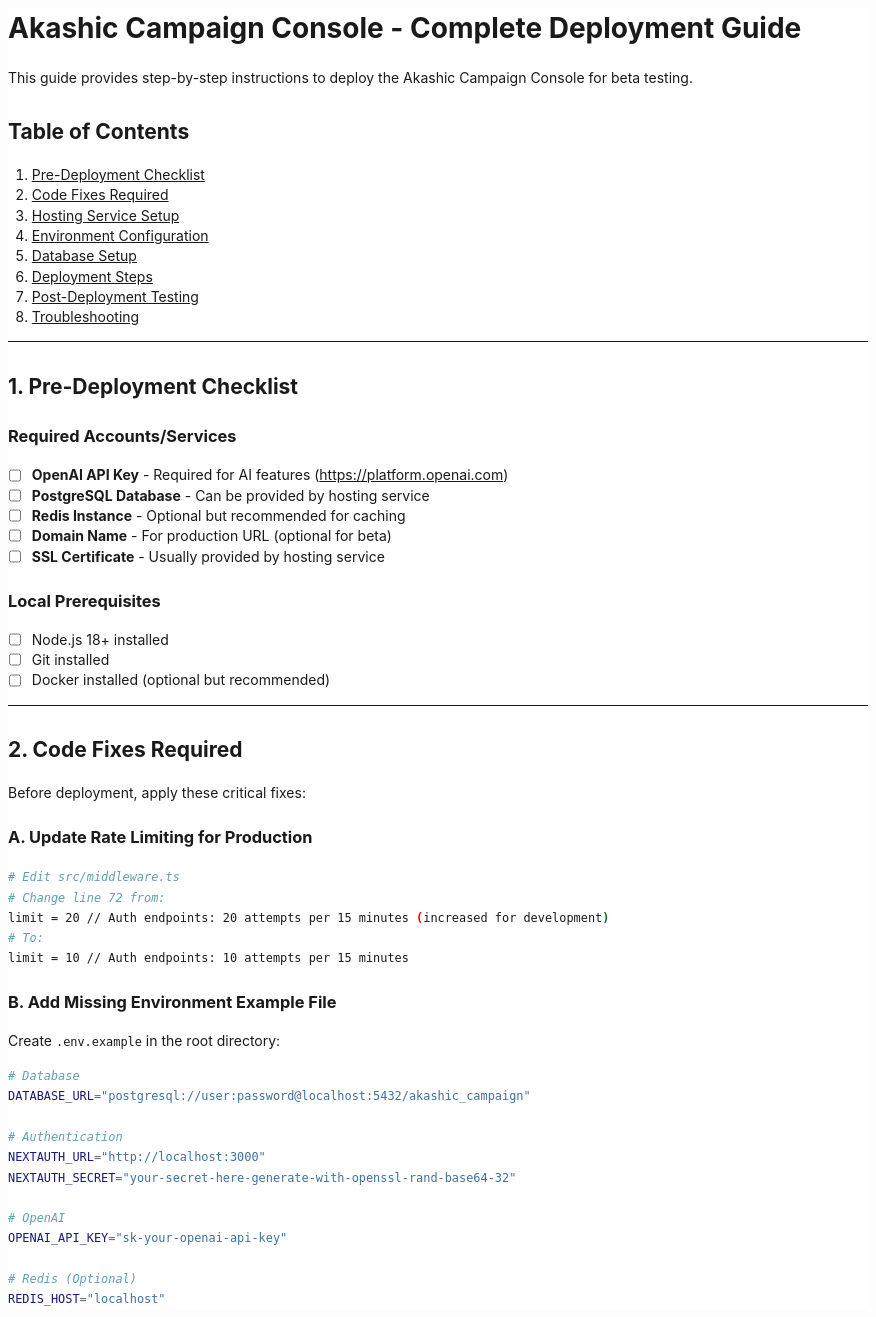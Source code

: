 # Akashic Campaign Console - Complete Deployment Guide

This guide provides step-by-step instructions to deploy the Akashic Campaign Console for beta testing.

## Table of Contents
1. [Pre-Deployment Checklist](#pre-deployment-checklist)
2. [Code Fixes Required](#code-fixes-required)
3. [Hosting Service Setup](#hosting-service-setup)
4. [Environment Configuration](#environment-configuration)
5. [Database Setup](#database-setup)
6. [Deployment Steps](#deployment-steps)
7. [Post-Deployment Testing](#post-deployment-testing)
8. [Troubleshooting](#troubleshooting)

---

## 1. Pre-Deployment Checklist

### Required Accounts/Services
- [ ] **OpenAI API Key** - Required for AI features (https://platform.openai.com)
- [ ] **PostgreSQL Database** - Can be provided by hosting service
- [ ] **Redis Instance** - Optional but recommended for caching
- [ ] **Domain Name** - For production URL (optional for beta)
- [ ] **SSL Certificate** - Usually provided by hosting service

### Local Prerequisites
- [ ] Node.js 18+ installed
- [ ] Git installed
- [ ] Docker installed (optional but recommended)

---

## 2. Code Fixes Required

Before deployment, apply these critical fixes:

### A. Update Rate Limiting for Production
```bash
# Edit src/middleware.ts
# Change line 72 from:
limit = 20 // Auth endpoints: 20 attempts per 15 minutes (increased for development)
# To:
limit = 10 // Auth endpoints: 10 attempts per 15 minutes
```

### B. Add Missing Environment Example File
Create `.env.example` in the root directory:
```bash
# Database
DATABASE_URL="postgresql://user:password@localhost:5432/akashic_campaign"

# Authentication
NEXTAUTH_URL="http://localhost:3000"
NEXTAUTH_SECRET="your-secret-here-generate-with-openssl-rand-base64-32"

# OpenAI
OPENAI_API_KEY="sk-your-openai-api-key"

# Redis (Optional)
REDIS_HOST="localhost"
```
